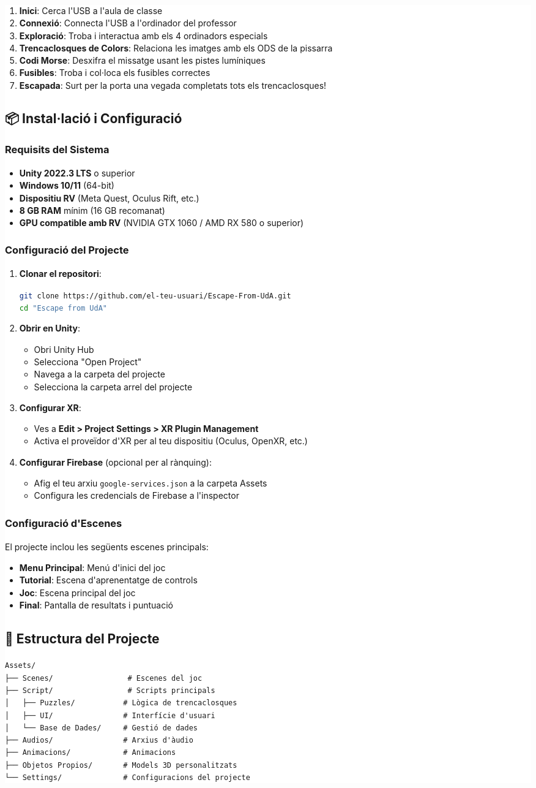 1. **Inici**: Cerca l'USB a l'aula de classe
2. **Connexió**: Connecta l'USB a l'ordinador del professor
3. **Exploració**: Troba i interactua amb els 4 ordinadors especials
4. **Trencaclosques de Colors**: Relaciona les imatges amb els ODS de la pissarra
5. **Codi Morse**: Desxifra el missatge usant les pistes lumíniques
6. **Fusibles**: Troba i col·loca els fusibles correctes
7. **Escapada**: Surt per la porta una vegada completats tots els trencaclosques!

## 📦 Instal·lació i Configuració

### Requisits del Sistema
- **Unity 2022.3 LTS** o superior
- **Windows 10/11** (64-bit)
- **Dispositiu RV** (Meta Quest, Oculus Rift, etc.)
- **8 GB RAM** mínim (16 GB recomanat)
- **GPU compatible amb RV** (NVIDIA GTX 1060 / AMD RX 580 o superior)

### Configuració del Projecte

1. **Clonar el repositori**:
   ```bash
   git clone https://github.com/el-teu-usuari/Escape-From-UdA.git
   cd "Escape from UdA"
   ```

2. **Obrir en Unity**:
   - Obri Unity Hub
   - Selecciona "Open Project"
   - Navega a la carpeta del projecte
   - Selecciona la carpeta arrel del projecte

3. **Configurar XR**:
   - Ves a **Edit > Project Settings > XR Plugin Management**
   - Activa el proveïdor d'XR per al teu dispositiu (Oculus, OpenXR, etc.)

4. **Configurar Firebase** (opcional per al rànquing):
   - Afig el teu arxiu `google-services.json` a la carpeta Assets
   - Configura les credencials de Firebase a l'inspector

### Configuració d'Escenes

El projecte inclou les següents escenes principals:
- **Menu Principal**: Menú d'inici del joc
- **Tutorial**: Escena d'aprenentatge de controls
- **Joc**: Escena principal del joc
- **Final**: Pantalla de resultats i puntuació

## 🎨 Estructura del Projecte

```
Assets/
├── Scenes/                 # Escenes del joc
├── Script/                 # Scripts principals
│   ├── Puzzles/           # Lògica de trencaclosques
│   ├── UI/                # Interfície d'usuari
│   └── Base de Dades/     # Gestió de dades
├── Audios/                # Arxius d'àudio
├── Animacions/            # Animacions
├── Objetos Propios/       # Models 3D personalitzats
└── Settings/              # Configuracions del projecte
```

